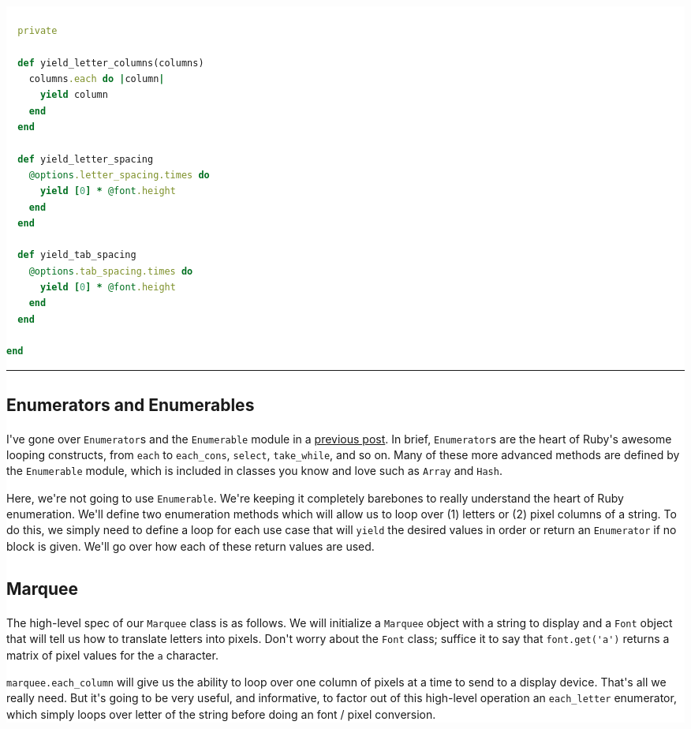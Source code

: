 ```ruby

  private

  def yield_letter_columns(columns)
    columns.each do |column|
      yield column
    end
  end

  def yield_letter_spacing
    @options.letter_spacing.times do
      yield [0] * @font.height
    end
  end

  def yield_tab_spacing
    @options.tab_spacing.times do
      yield [0] * @font.height
    end
  end

end
```
---

<a name="detail" id="detail"></a>

## Enumerators and Enumerables

I've gone over `Enumerator`s and the `Enumerable` module in a [previous post](/2017/10/16/paginated-enumerator.html). In brief, `Enumerator`s are the heart of Ruby's awesome looping constructs, from `each` to `each_cons`, `select`, `take_while`, and so on. Many of these more advanced methods are defined by the `Enumerable` module, which is included in classes you know and love such as `Array` and `Hash`.

Here, we're not going to use `Enumerable`. We're keeping it completely barebones to really understand the heart of Ruby enumeration. We'll define two enumeration methods which will allow us to loop over (1) letters or (2) pixel columns of a string. To do this, we simply need to define a loop for each use case that will `yield` the desired values in order or return an `Enumerator` if no block is given. We'll go over how each of these return values are used.

## Marquee

The high-level spec of our `Marquee` class is as follows. We will initialize a `Marquee` object with a string to display and a `Font` object that will tell us how to translate letters into pixels. Don't worry about the `Font` class; suffice it to say that `font.get('a')` returns a matrix of pixel values for the `a` character.

`marquee.each_column` will give us the ability to loop over one column of pixels at a time to send to a display device. That's all we really need. But it's going to be very useful, and informative, to factor out of this high-level operation an `each_letter` enumerator, which simply loops over letter of the string before doing an font / pixel conversion.
